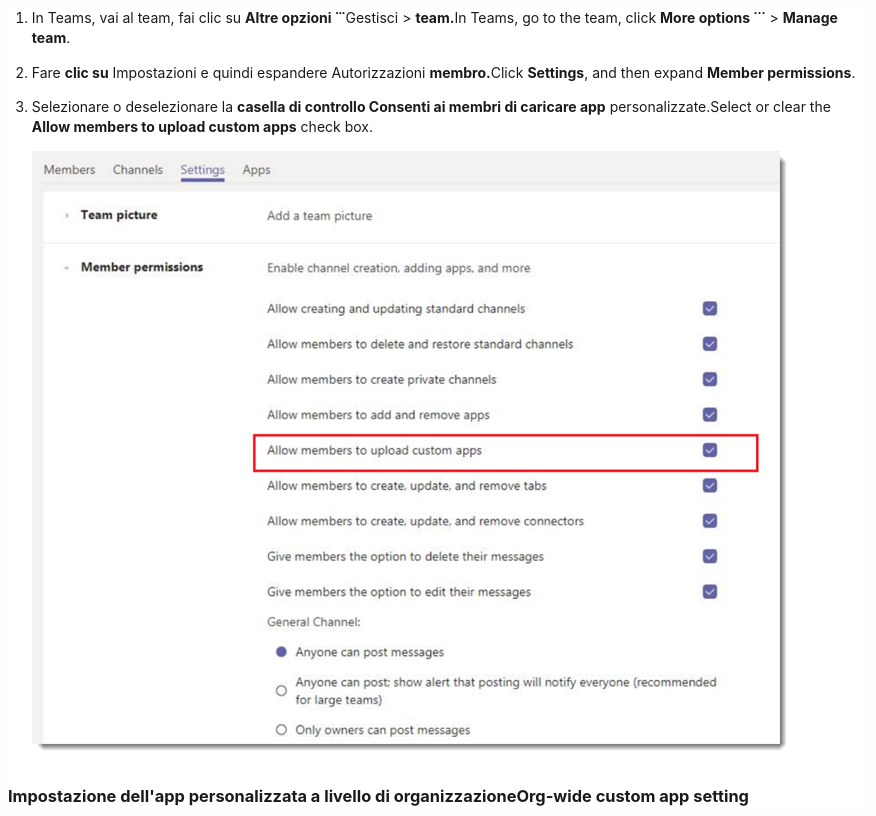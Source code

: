 1. <span data-ttu-id="2eff2-148">In Teams, vai al team, fai clic su **Altre opzioni ̇ ̇ ̇** Gestisci  >  **team.**</span><span class="sxs-lookup"><span data-stu-id="2eff2-148">In Teams, go to the team, click **More options ˙˙˙** > **Manage team**.</span></span>
2. <span data-ttu-id="2eff2-149">Fare **clic su** Impostazioni e quindi espandere Autorizzazioni **membro.**</span><span class="sxs-lookup"><span data-stu-id="2eff2-149">Click **Settings**, and then expand **Member permissions**.</span></span>
3. <span data-ttu-id="2eff2-150">Selezionare o deselezionare la **casella di controllo Consenti ai membri di caricare app** personalizzate.</span><span class="sxs-lookup"><span data-stu-id="2eff2-150">Select or clear the **Allow members to upload custom apps** check box.</span></span>

    ![Screenshot che mostra l'impostazione dell'app personalizzata del team](media/teams-custom-app-policy-and-settings-team.png)

### <a name="org-wide-custom-app-setting"></a><span data-ttu-id="2eff2-152">Impostazione dell'app personalizzata a livello di organizzazione</span><span class="sxs-lookup"><span data-stu-id="2eff2-152">Org-wide custom app setting</span></span>
